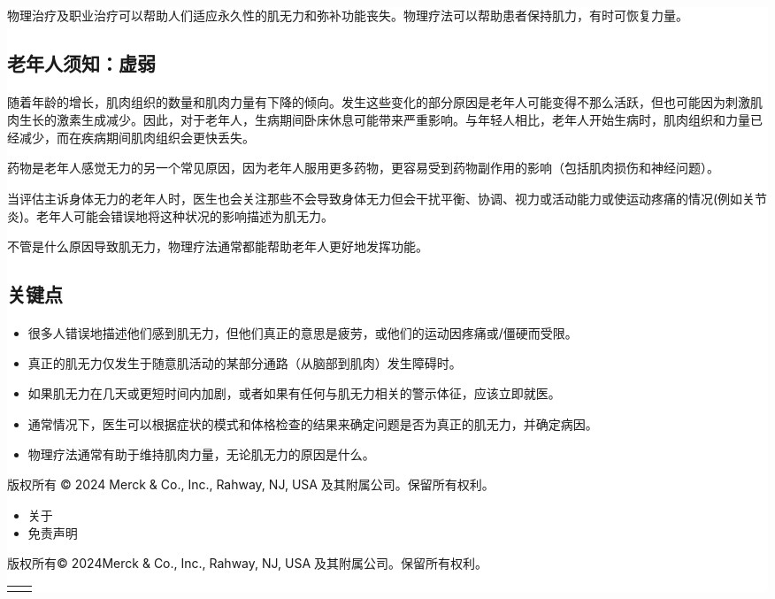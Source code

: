 物理治疗及职业治疗可以帮助人们适应永久性的肌无力和弥补功能丧失。物理疗法可以帮助患者保持肌力，有时可恢复力量。

## 老年人须知：虚弱

随着年龄的增长，肌肉组织的数量和肌肉力量有下降的倾向。发生这些变化的部分原因是老年人可能变得不那么活跃，但也可能因为刺激肌肉生长的激素生成减少。因此，对于老年人，生病期间卧床休息可能带来严重影响。与年轻人相比，老年人开始生病时，肌肉组织和力量已经减少，而在疾病期间肌肉组织会更快丢失。

药物是老年人感觉无力的另一个常见原因，因为老年人服用更多药物，更容易受到药物副作用的影响（包括肌肉损伤和神经问题）。

当评估主诉身体无力的老年人时，医生也会关注那些不会导致身体无力但会干扰平衡、协调、视力或活动能力或使运动疼痛的情况(例如关节炎)。老年人可能会错误地将这种状况的影响描述为肌无力。

不管是什么原因导致肌无力，物理疗法通常都能帮助老年人更好地发挥功能。

## 关键点

- 很多人错误地描述他们感到肌无力，但他们真正的意思是疲劳，或他们的运动因疼痛或/僵硬而受限。

- 真正的肌无力仅发生于随意肌活动的某部分通路（从脑部到肌肉）发生障碍时。

- 如果肌无力在几天或更短时间内加剧，或者如果有任何与肌无力相关的警示体征，应该立即就医。

- 通常情况下，医生可以根据症状的模式和体格检查的结果来确定问题是否为真正的肌无力，并确定病因。

- 物理疗法通常有助于维持肌肉力量，无论肌无力的原因是什么。




版权所有 © 2024
Merck & Co., Inc., Rahway, NJ, USA 及其附属公司。保留所有权利。

- 关于
- 免责声明

版权所有© 2024Merck & Co., Inc., Rahway, NJ, USA 及其附属公司。保留所有权利。

|     |     |
| --- | --- |
|  |  |